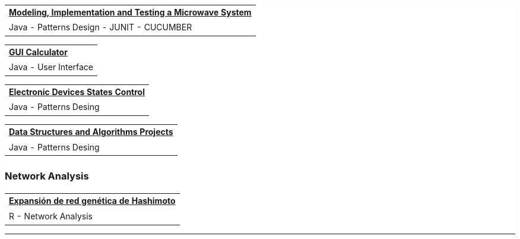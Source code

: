 <table>
  <tr>
    <td><a href="https://github.com/GitHubAlejandroDR/Microondas_ADominguez"><strong>Modeling, Implementation and Testing a Microwave System</strong></a></td>
  </tr>
  <tr>
    <td>Java - Patterns Design - JUNIT - CUCUMBER </td>
  </tr>
</table>

<table>
  <tr>
    <td><a href="https://github.com/GitHubAlejandroDR/InterfazGr-ficaCalculadora"><strong>GUI Calculator</strong></a></td>
  </tr>
  <tr>
    <td>Java - User Interface</td>
  </tr>
</table>

<table>
  <tr>
    <td><a href="https://github.com/GitHubAlejandroDR/P2_PdD_ADominguez"><strong>Electronic Devices States Control</strong></a></td>
  </tr>
  <tr>
    <td>Java - Patterns Desing</td>
  </tr>
</table>

<table>
  <tr>
    <td><a href="https://github.com/GitHubAlejandroDR/data-structures-and-algorithms-course_projects-Java"><strong>Data Structures and Algorithms Projects</strong></a></td>
  </tr>
  <tr>
    <td>Java - Patterns Desing</td>
  </tr>
</table>

<h3>Network Analysis</h3>


<table>
  <tr>
    <td><a href="https://github.com/GitHubAlejandroDR/systems-biology-course_final-project-R-networks"><strong>Expansión de red genética de Hashimoto</strong></a></td>
  </tr>
  <tr>
    <td>R - Network Analysis</td>
  </tr>
</table>

----
